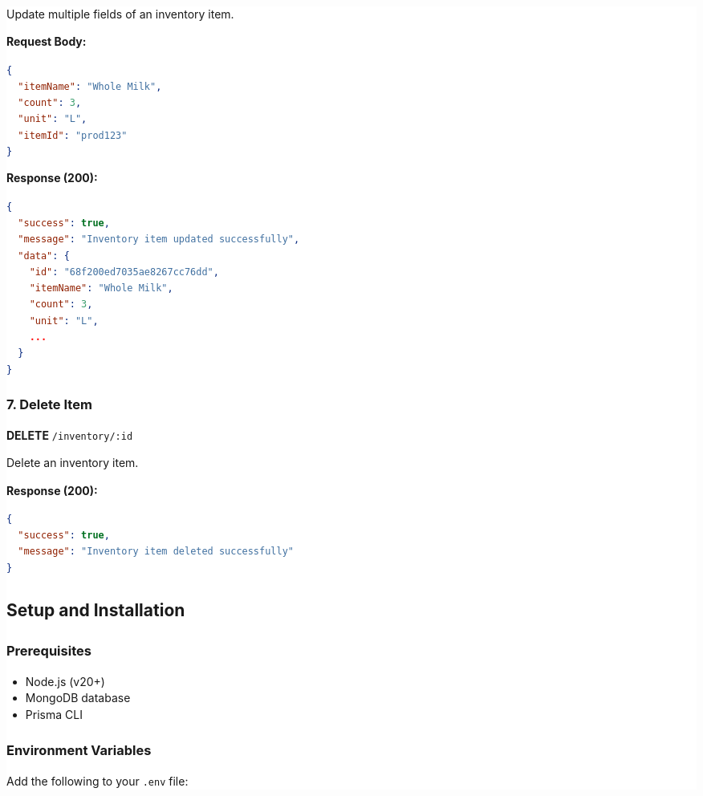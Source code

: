 Update multiple fields of an inventory item.

**Request Body:**

```json
{
  "itemName": "Whole Milk",
  "count": 3,
  "unit": "L",
  "itemId": "prod123"
}
```

**Response (200):**

```json
{
  "success": true,
  "message": "Inventory item updated successfully",
  "data": {
    "id": "68f200ed7035ae8267cc76dd",
    "itemName": "Whole Milk",
    "count": 3,
    "unit": "L",
    ...
  }
}
```

### 7. Delete Item

**DELETE** `/inventory/:id`

Delete an inventory item.

**Response (200):**

```json
{
  "success": true,
  "message": "Inventory item deleted successfully"
}
```

## Setup and Installation

### Prerequisites

- Node.js (v20+)
- MongoDB database
- Prisma CLI

### Environment Variables

Add the following to your `.env` file:
